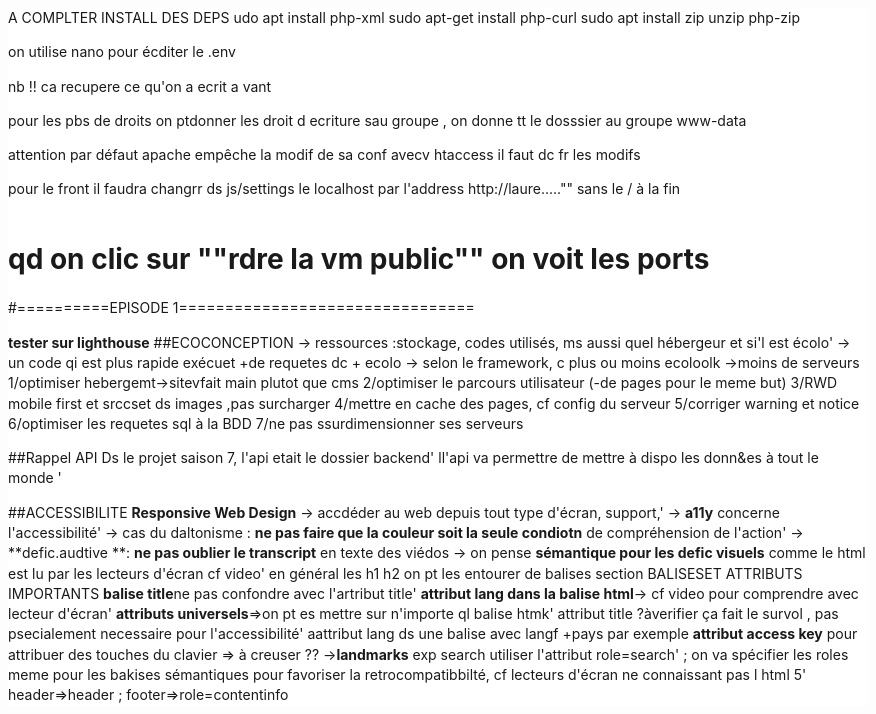 A COMPLTER INSTALL DES DEPS
udo apt install php-xml
sudo apt-get install php-curl
sudo apt install zip unzip php-zip

on utilise nano pour écditer le .env 

nb !! ca recupere ce qu'on a ecrit a vant

pour les pbs de droits on ptdonner les droit d ecriture sau groupe , on donne tt le dosssier au groupe www-data


attention par défaut apache  empêche la modif de sa conf avecv htaccess
il faut dc fr les modifs


pour le front il faudra changrr ds js/settings le localhost par l'address http://laure....."" sans le / à la fin

qd on clic sur ""rdre la vm public"" on voit les ports 
=========================================================
#==========EPISODE 1================================

**tester sur lighthouse**
##ECOCONCEPTION
-> ressources :stockage, codes utilisés, ms aussi quel hébergeur et si'l est écolo'
-> un code qi est plus rapide exécuet +de requetes dc + ecolo
-> selon le framework, c plus ou moins ecoloolk
->moins de serveurs
1/optimiser hebergemt->sitevfait main plutot que cms
2/optimiser le parcours utilisateur (-de pages pour le meme but)
3/RWD mobile first et srccset ds images ,pas surcharger
4/mettre en cache des pages, cf config du serveur
5/corriger warning et notice
6/optimiser les requetes sql à la BDD
7/ne pas ssurdimensionner ses serveurs


##Rappel API
Ds le projet saison 7, l'api etait le dossier backend'
ll'api va permettre de mettre à dispo les donn&es à tout le monde '


##ACCESSIBILITE
**Responsive Web Design**
-> accdéder au web depuis tout type d'écran, support,'
-> **a11y** concerne l'accessibilité'
-> cas du daltonisme :  **ne pas faire que la couleur soit la seule condiotn** de compréhension de l'action'
-> **defic.audtive **: **ne pas oublier le transcript** en texte des viédos
-> on pense **sémantique pour les defic visuels** comme le html est lu par les lecteurs d'écran cf video'
en général les h1 h2 on pt les entourer de balises section
BALISESET ATTRIBUTS IMPORTANTS
**balise title**ne pas confondre avec l'artribut title'
**attribut lang dans la balise html**-> cf video pour comprendre avec lecteur d'écran'
**attributs universels**=>on pt es mettre sur n'importe ql balise htmk'
attribut title ?àverifier ça fait le survol , pas psecialement necessaire pour l'accessibilité'
aattribut lang ds une balise avec langf +pays par exemple
**attribut access key** pour attribuer des touches du clavier => à creuser ??
->**landmarks** exp search utiliser l'attribut role=search' ; on va spécifier les roles meme pour les bakises sémantiques pour favoriser la retrocompatibbilté, cf lecteurs d'écran ne connaissant pas l html 5'
header=>header ; footer=>role=contentinfo
